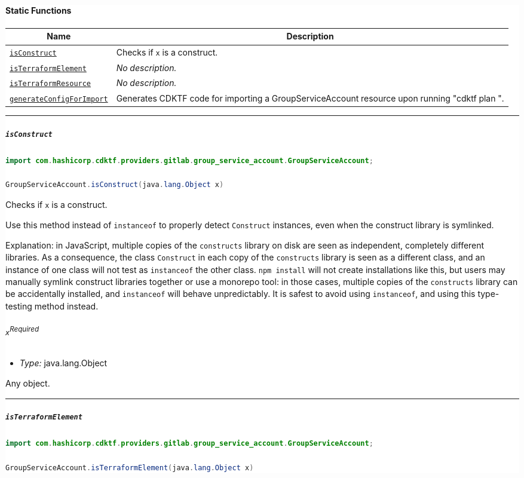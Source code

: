 #### Static Functions <a name="Static Functions" id="Static Functions"></a>

| **Name** | **Description** |
| --- | --- |
| <code><a href="#@cdktf/provider-gitlab.groupServiceAccount.GroupServiceAccount.isConstruct">isConstruct</a></code> | Checks if `x` is a construct. |
| <code><a href="#@cdktf/provider-gitlab.groupServiceAccount.GroupServiceAccount.isTerraformElement">isTerraformElement</a></code> | *No description.* |
| <code><a href="#@cdktf/provider-gitlab.groupServiceAccount.GroupServiceAccount.isTerraformResource">isTerraformResource</a></code> | *No description.* |
| <code><a href="#@cdktf/provider-gitlab.groupServiceAccount.GroupServiceAccount.generateConfigForImport">generateConfigForImport</a></code> | Generates CDKTF code for importing a GroupServiceAccount resource upon running "cdktf plan <stack-name>". |

---

##### `isConstruct` <a name="isConstruct" id="@cdktf/provider-gitlab.groupServiceAccount.GroupServiceAccount.isConstruct"></a>

```java
import com.hashicorp.cdktf.providers.gitlab.group_service_account.GroupServiceAccount;

GroupServiceAccount.isConstruct(java.lang.Object x)
```

Checks if `x` is a construct.

Use this method instead of `instanceof` to properly detect `Construct`
instances, even when the construct library is symlinked.

Explanation: in JavaScript, multiple copies of the `constructs` library on
disk are seen as independent, completely different libraries. As a
consequence, the class `Construct` in each copy of the `constructs` library
is seen as a different class, and an instance of one class will not test as
`instanceof` the other class. `npm install` will not create installations
like this, but users may manually symlink construct libraries together or
use a monorepo tool: in those cases, multiple copies of the `constructs`
library can be accidentally installed, and `instanceof` will behave
unpredictably. It is safest to avoid using `instanceof`, and using
this type-testing method instead.

###### `x`<sup>Required</sup> <a name="x" id="@cdktf/provider-gitlab.groupServiceAccount.GroupServiceAccount.isConstruct.parameter.x"></a>

- *Type:* java.lang.Object

Any object.

---

##### `isTerraformElement` <a name="isTerraformElement" id="@cdktf/provider-gitlab.groupServiceAccount.GroupServiceAccount.isTerraformElement"></a>

```java
import com.hashicorp.cdktf.providers.gitlab.group_service_account.GroupServiceAccount;

GroupServiceAccount.isTerraformElement(java.lang.Object x)
```
